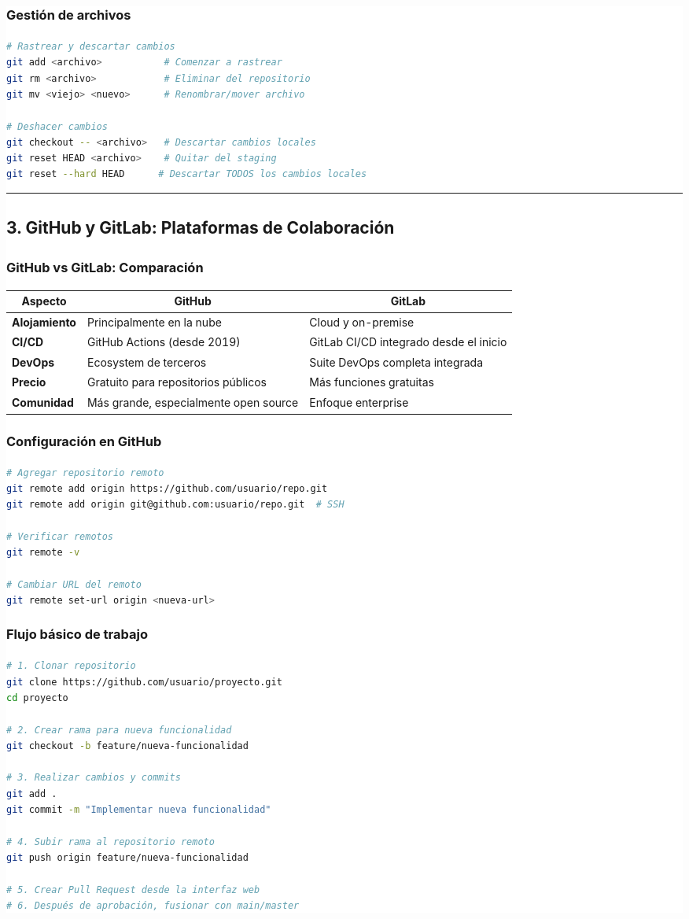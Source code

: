 ### **Gestión de archivos**

```bash
# Rastrear y descartar cambios
git add <archivo>           # Comenzar a rastrear
git rm <archivo>            # Eliminar del repositorio
git mv <viejo> <nuevo>      # Renombrar/mover archivo

# Deshacer cambios
git checkout -- <archivo>   # Descartar cambios locales
git reset HEAD <archivo>    # Quitar del staging
git reset --hard HEAD      # Descartar TODOS los cambios locales
```

---

## **3. GitHub y GitLab: Plataformas de Colaboración**

### **GitHub vs GitLab: Comparación**

| Aspecto | GitHub | GitLab |
|---|---|---|
| **Alojamiento** | Principalmente en la nube | Cloud y on-premise |
| **CI/CD** | GitHub Actions (desde 2019) | GitLab CI/CD integrado desde el inicio |
| **DevOps** | Ecosystem de terceros | Suite DevOps completa integrada |
| **Precio** | Gratuito para repositorios públicos | Más funciones gratuitas |
| **Comunidad** | Más grande, especialmente open source | Enfoque enterprise |

### **Configuración en GitHub**

```bash
# Agregar repositorio remoto
git remote add origin https://github.com/usuario/repo.git
git remote add origin git@github.com:usuario/repo.git  # SSH

# Verificar remotos
git remote -v

# Cambiar URL del remoto
git remote set-url origin <nueva-url>
```

### **Flujo básico de trabajo**

```bash
# 1. Clonar repositorio
git clone https://github.com/usuario/proyecto.git
cd proyecto

# 2. Crear rama para nueva funcionalidad
git checkout -b feature/nueva-funcionalidad

# 3. Realizar cambios y commits
git add .
git commit -m "Implementar nueva funcionalidad"

# 4. Subir rama al repositorio remoto
git push origin feature/nueva-funcionalidad

# 5. Crear Pull Request desde la interfaz web
# 6. Después de aprobación, fusionar con main/master
```